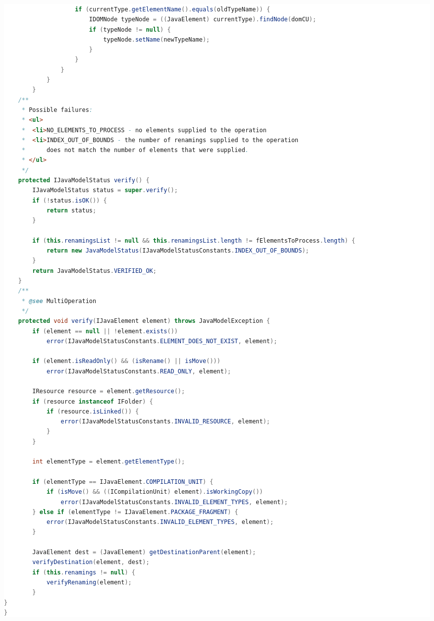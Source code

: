 ```java
					if (currentType.getElementName().equals(oldTypeName)) {
						IDOMNode typeNode = ((JavaElement) currentType).findNode(domCU);
						if (typeNode != null) {
							typeNode.setName(newTypeName);
						}
					}
				}
			}
		}
	/**
	 * Possible failures:
	 * <ul>
	 *  <li>NO_ELEMENTS_TO_PROCESS - no elements supplied to the operation
	 *	<li>INDEX_OUT_OF_BOUNDS - the number of renamings supplied to the operation
	 *		does not match the number of elements that were supplied.
	 * </ul>
	 */
	protected IJavaModelStatus verify() {
		IJavaModelStatus status = super.verify();
		if (!status.isOK()) {
			return status;
		}
	
		if (this.renamingsList != null && this.renamingsList.length != fElementsToProcess.length) {
			return new JavaModelStatus(IJavaModelStatusConstants.INDEX_OUT_OF_BOUNDS);
		}
		return JavaModelStatus.VERIFIED_OK;
	}
	/**
	 * @see MultiOperation
	 */
	protected void verify(IJavaElement element) throws JavaModelException {
		if (element == null || !element.exists())
			error(IJavaModelStatusConstants.ELEMENT_DOES_NOT_EXIST, element);
			
		if (element.isReadOnly() && (isRename() || isMove()))
			error(IJavaModelStatusConstants.READ_ONLY, element);

		IResource resource = element.getResource();
		if (resource instanceof IFolder) {
			if (resource.isLinked()) {
				error(IJavaModelStatusConstants.INVALID_RESOURCE, element);
			}
		}
	
		int elementType = element.getElementType();
	
		if (elementType == IJavaElement.COMPILATION_UNIT) {
			if (isMove() && ((ICompilationUnit) element).isWorkingCopy())
				error(IJavaModelStatusConstants.INVALID_ELEMENT_TYPES, element);
		} else if (elementType != IJavaElement.PACKAGE_FRAGMENT) {
			error(IJavaModelStatusConstants.INVALID_ELEMENT_TYPES, element);
		}
		
		JavaElement dest = (JavaElement) getDestinationParent(element);
		verifyDestination(element, dest);
		if (this.renamings != null) {
			verifyRenaming(element);
		}
}
}
```
